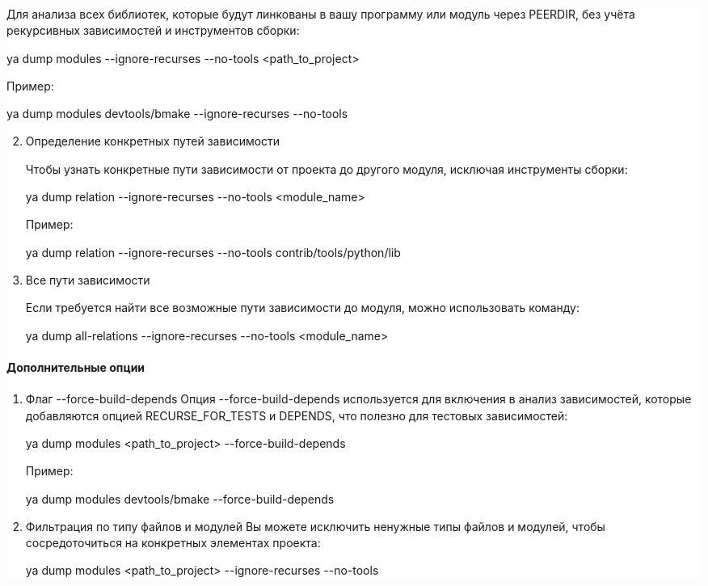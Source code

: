    Для анализа всех библиотек, которые будут линкованы в вашу программу или модуль через PEERDIR, без учёта рекурсивных зависимостей и инструментов сборки:


   ya dump modules --ignore-recurses --no-tools <path_to_project>


   Пример:


   ya dump modules devtools/bmake --ignore-recurses --no-tools



2. Определение конкретных путей зависимости

   Чтобы узнать конкретные пути зависимости от проекта до другого модуля, исключая инструменты сборки:


   ya dump relation --ignore-recurses --no-tools <module_name>


   Пример:


   ya dump relation --ignore-recurses --no-tools contrib/tools/python/lib



3. Все пути зависимости

   Если требуется найти все возможные пути зависимости до модуля, можно использовать команду:


   ya dump all-relations --ignore-recurses --no-tools <module_name>



#### Дополнительные опции

1. Флаг --force-build-depends
   Опция --force-build-depends используется для включения в анализ зависимостей, которые добавляются опцией RECURSE_FOR_TESTS и DEPENDS, что полезно для тестовых зависимостей:


   ya dump modules <path_to_project> --force-build-depends


   Пример:


   ya dump modules devtools/bmake --force-build-depends



2. Фильтрация по типу файлов и модулей
   Вы можете исключить ненужные типы файлов и модулей, чтобы сосредоточиться на конкретных элементах проекта:


   ya dump modules <path_to_project> --ignore-recurses --no-tools










